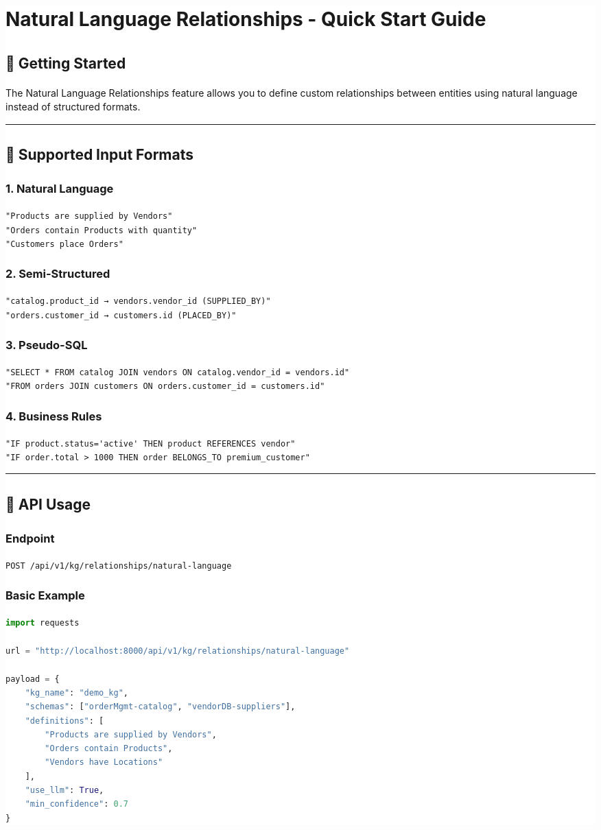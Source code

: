 # Natural Language Relationships - Quick Start Guide

## 🚀 Getting Started

The Natural Language Relationships feature allows you to define custom relationships between entities using natural language instead of structured formats.

---

## 📝 Supported Input Formats

### 1. Natural Language
```
"Products are supplied by Vendors"
"Orders contain Products with quantity"
"Customers place Orders"
```

### 2. Semi-Structured
```
"catalog.product_id → vendors.vendor_id (SUPPLIED_BY)"
"orders.customer_id → customers.id (PLACED_BY)"
```

### 3. Pseudo-SQL
```
"SELECT * FROM catalog JOIN vendors ON catalog.vendor_id = vendors.id"
"FROM orders JOIN customers ON orders.customer_id = customers.id"
```

### 4. Business Rules
```
"IF product.status='active' THEN product REFERENCES vendor"
"IF order.total > 1000 THEN order BELONGS_TO premium_customer"
```

---

## 🔌 API Usage

### Endpoint
```
POST /api/v1/kg/relationships/natural-language
```

### Basic Example
```python
import requests

url = "http://localhost:8000/api/v1/kg/relationships/natural-language"

payload = {
    "kg_name": "demo_kg",
    "schemas": ["orderMgmt-catalog", "vendorDB-suppliers"],
    "definitions": [
        "Products are supplied by Vendors",
        "Orders contain Products",
        "Vendors have Locations"
    ],
    "use_llm": True,
    "min_confidence": 0.7
}
```
